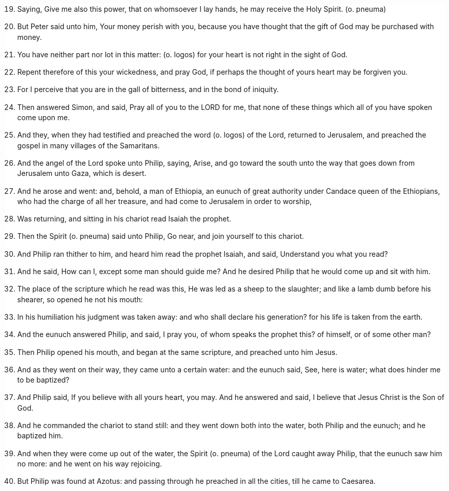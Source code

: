 19. Saying, Give me also this power, that on whomsoever I lay hands, he may receive the Holy Spirit. (o. pneuma)

20. But Peter said unto him, Your money perish with you, because you have thought that the gift of God may be purchased with money.

21. You have neither part nor lot in this matter: (o. logos) for your heart is not right in the sight of God.

22. Repent therefore of this your wickedness, and pray God, if perhaps the thought of yours heart may be forgiven you.

23. For I perceive that you are in the gall of bitterness, and in the bond of iniquity.

24. Then answered Simon, and said, Pray all of you to the LORD for me, that none of these things which all of you have spoken come upon me.

25. And they, when they had testified and preached the word (o. logos) of the Lord, returned to Jerusalem, and preached the gospel in many villages of the Samaritans.

26. And the angel of the Lord spoke unto Philip, saying, Arise, and go toward the south unto the way that goes down from Jerusalem unto Gaza, which is desert.

27. And he arose and went: and, behold, a man of Ethiopia, an eunuch of great authority under Candace queen of the Ethiopians, who had the charge of all her treasure, and had come to Jerusalem in order to worship,

28. Was returning, and sitting in his chariot read Isaiah the prophet.

29. Then the Spirit (o. pneuma) said unto Philip, Go near, and join yourself to this chariot.

30. And Philip ran thither to him, and heard him read the prophet Isaiah, and said, Understand you what you read?

31. And he said, How can I, except some man should guide me? And he desired Philip that he would come up and sit with him.

32. The place of the scripture which he read was this, He was led as a sheep to the slaughter; and like a lamb dumb before his shearer, so opened he not his mouth:

33. In his humiliation his judgment was taken away: and who shall declare his generation? for his life is taken from the earth.

34. And the eunuch answered Philip, and said, I pray you, of whom speaks the prophet this? of himself, or of some other man?

35. Then Philip opened his mouth, and began at the same scripture, and preached unto him Jesus.

36. And as they went on their way, they came unto a certain water: and the eunuch said, See, here is water; what does hinder me to be baptized?

37. And Philip said, If you believe with all yours heart, you may. And he answered and said, I believe that Jesus Christ is the Son of God.

38. And he commanded the chariot to stand still: and they went down both into the water, both Philip and the eunuch; and he baptized him.

39. And when they were come up out of the water, the Spirit (o. pneuma) of the Lord caught away Philip, that the eunuch saw him no more: and he went on his way rejoicing.

40. But Philip was found at Azotus: and passing through he preached in all the cities, till he came to Caesarea.

